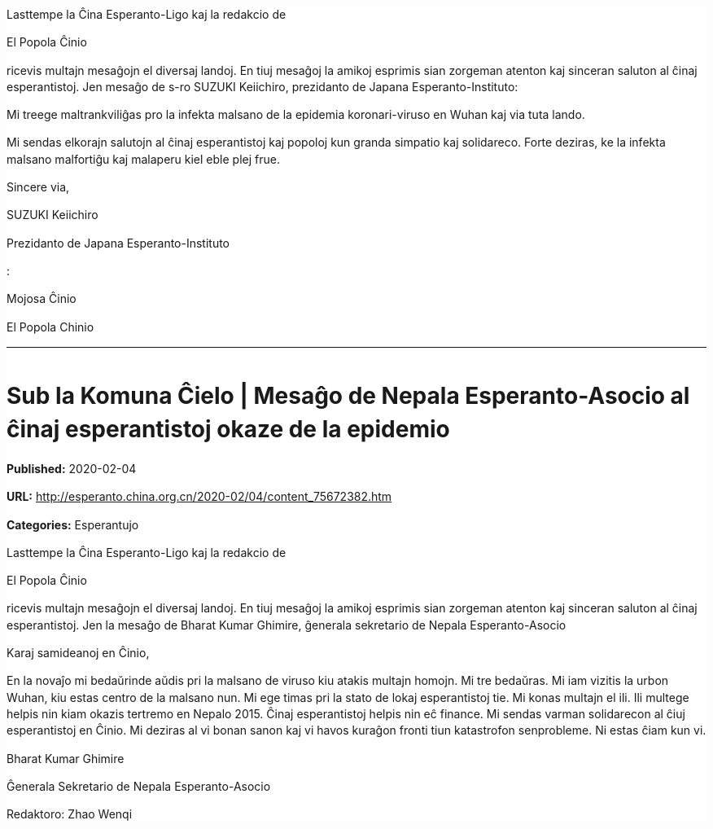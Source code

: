 Lasttempe la Ĉina Esperanto-Ligo kaj la redakcio de

El Popola Ĉinio

ricevis multajn mesaĝojn el diversaj landoj. En tiuj mesaĝoj la amikoj esprimis sian zorgeman atenton kaj sinceran saluton al ĉinaj esperantistoj. Jen mesaĝo de s-ro SUZUKI Keiichiro, prezidanto de Japana Esperanto-Instituto:

Mi treege maltrankviliĝas pro la infekta malsano de la epidemia koronari-viruso en Wuhan kaj via tuta lando.

Mi sendas elkorajn salutojn al ĉinaj esperantistoj kaj popoloj kun granda simpatio kaj solidareco. Forte deziras, ke la infekta malsano malfortiĝu kaj malaperu kiel eble plej frue.

Sincere via,

SUZUKI Keiichiro

Prezidanto de Japana Esperanto-Instituto

:

Mojosa Ĉinio

El Popola Chinio


---

# Sub la Komuna Ĉielo | Mesaĝo de Nepala Esperanto-Asocio  al ĉinaj esperantistoj okaze de la epidemio

**Published:** 2020-02-04

**URL:** http://esperanto.china.org.cn/2020-02/04/content_75672382.htm

**Categories:** Esperantujo

Lasttempe la Ĉina Esperanto-Ligo kaj la redakcio de

El Popola Ĉinio

ricevis multajn mesaĝojn el diversaj landoj. En tiuj mesaĝoj la amikoj esprimis sian zorgeman atenton kaj sinceran saluton al ĉinaj esperantistoj. Jen la mesaĝo de Bharat Kumar Ghimire, ĝenerala sekretario de Nepala Esperanto-Asocio

Karaj samideanoj en Ĉinio,

En la novaĵo mi bedaŭrinde aŭdis pri la malsano de viruso kiu atakis multajn homojn. Mi tre bedaŭras. Mi iam vizitis la urbon Wuhan, kiu estas centro de la malsano nun. Mi ege timas pri la stato de lokaj esperantistoj tie. Mi konas multajn el ili. Ili multege helpis nin kiam okazis tertremo en Nepalo 2015. Ĉinaj esperantistoj helpis nin eĉ finance. Mi sendas varman solidarecon al ĉiuj esperantistoj en Ĉinio. Mi deziras al vi bonan sanon kaj vi havos kuraĝon fronti tiun katastrofon senprobleme. Ni estas ĉiam kun vi.

Bharat Kumar Ghimire

Ĝenerala Sekretario de Nepala Esperanto-Asocio

Redaktoro: Zhao Wenqi
